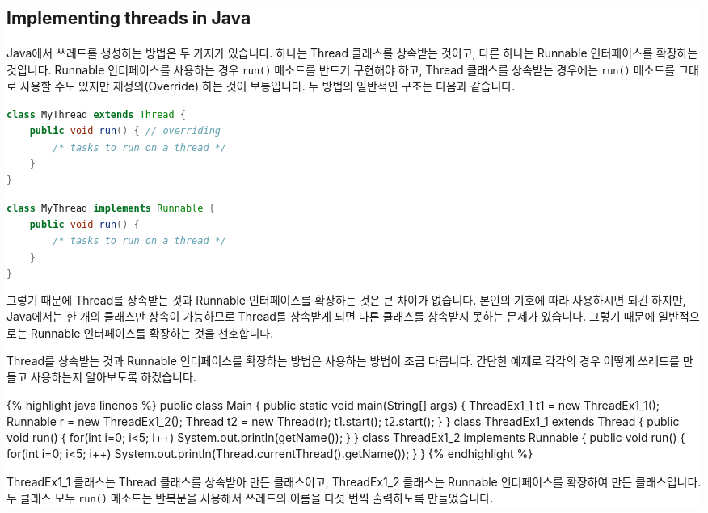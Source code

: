 ## Implementing threads in Java

Java에서 쓰레드를 생성하는 방법은 두 가지가 있습니다. 하나는 Thread 클래스를 상속받는 것이고, 다른 하나는 Runnable 인터페이스를 확장하는 것입니다. Runnable 인터페이스를 사용하는 경우 `run()` 메소드를 반드기 구현해야 하고, Thread 클래스를 상속받는 경우에는 `run()` 메소드를 그대로 사용할 수도 있지만 재정의(Override) 하는 것이 보통입니다. 두 방법의 일반적인 구조는 다음과 같습니다.

```java
class MyThread extends Thread {
    public void run() { // overriding
        /* tasks to run on a thread */
    }
}
```

```java
class MyThread implements Runnable {
    public void run() {
        /* tasks to run on a thread */
    }
}
```

그렇기 때문에 Thread를 상속받는 것과 Runnable 인터페이스를 확장하는 것은 큰 차이가 없습니다. 본인의 기호에 따라 사용하시면 되긴 하지만, Java에서는 한 개의 클래스만 상속이 가능하므로 Thread를 상속받게 되면 다른 클래스를 상속받지 못하는 문제가 있습니다. 그렇기 때문에 일반적으로는 Runnable 인터페이스를 확장하는 것을 선호합니다.

Thread를 상속받는 것과 Runnable 인터페이스를 확장하는 방법은 사용하는 방법이 조금 다릅니다. 간단한 예제로 각각의 경우 어떻게 쓰레드를 만들고 사용하는지 알아보도록 하겠습니다.

{% highlight java linenos %}
public class Main {
    public static void main(String[] args) {
        ThreadEx1_1 t1 = new ThreadEx1_1();
        Runnable r = new ThreadEx1_2();
        Thread t2 = new Thread(r);
        t1.start();
        t2.start();
    }
}
class ThreadEx1_1 extends Thread {
    public void run() {
        for(int i=0; i<5; i++) System.out.println(getName());
    }
}
class ThreadEx1_2 implements Runnable {
    public void run() {
        for(int i=0; i<5; i++) System.out.println(Thread.currentThread().getName());
    }
}
{% endhighlight %}

ThreadEx1_1 클래스는 Thread 클래스를 상속받아 만든 클래스이고, ThreadEx1_2 클래스는 Runnable 인터페이스를 확장하여 만든 클래스입니다. 두 클래스 모두 `run()` 메소드는 반복문을 사용해서 쓰레드의 이름을 다섯 번씩 출력하도록 만들었습니다.
